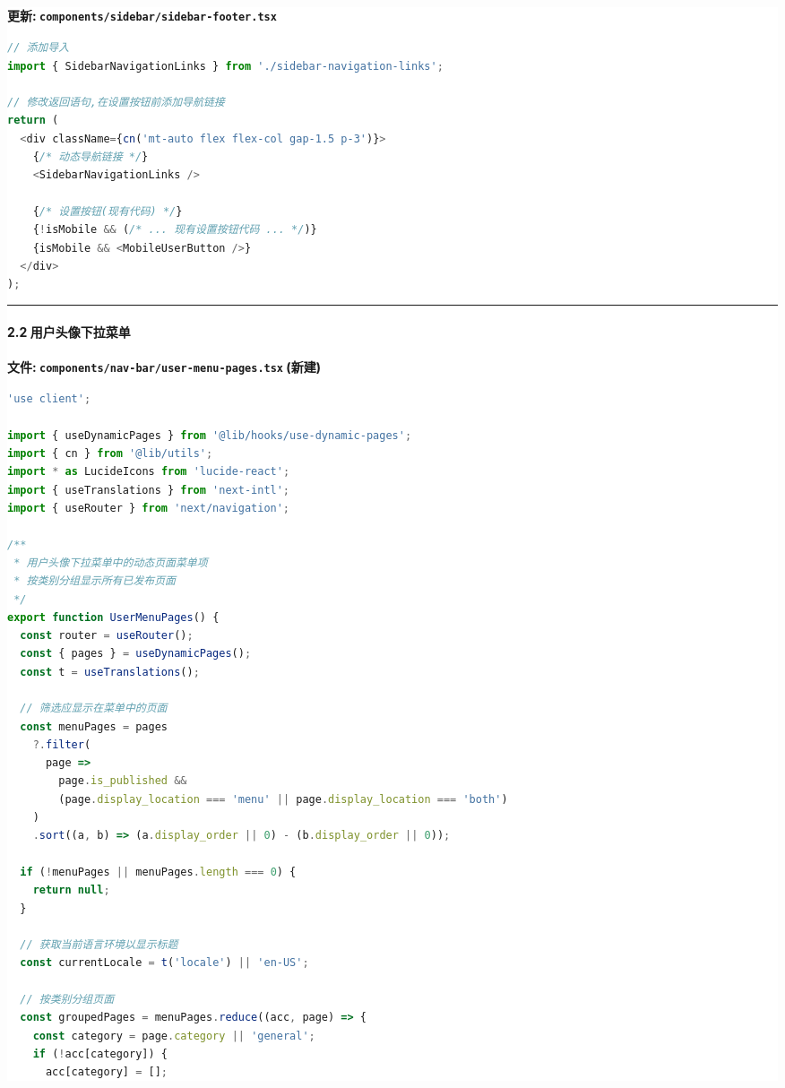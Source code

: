```typescript
```

**更新: `components/sidebar/sidebar-footer.tsx`**

```typescript
// 添加导入
import { SidebarNavigationLinks } from './sidebar-navigation-links';

// 修改返回语句,在设置按钮前添加导航链接
return (
  <div className={cn('mt-auto flex flex-col gap-1.5 p-3')}>
    {/* 动态导航链接 */}
    <SidebarNavigationLinks />

    {/* 设置按钮(现有代码) */}
    {!isMobile && (/* ... 现有设置按钮代码 ... */)}
    {isMobile && <MobileUserButton />}
  </div>
);
```

---

#### 2.2 用户头像下拉菜单

**文件: `components/nav-bar/user-menu-pages.tsx` (新建)**

```typescript
'use client';

import { useDynamicPages } from '@lib/hooks/use-dynamic-pages';
import { cn } from '@lib/utils';
import * as LucideIcons from 'lucide-react';
import { useTranslations } from 'next-intl';
import { useRouter } from 'next/navigation';

/**
 * 用户头像下拉菜单中的动态页面菜单项
 * 按类别分组显示所有已发布页面
 */
export function UserMenuPages() {
  const router = useRouter();
  const { pages } = useDynamicPages();
  const t = useTranslations();

  // 筛选应显示在菜单中的页面
  const menuPages = pages
    ?.filter(
      page =>
        page.is_published &&
        (page.display_location === 'menu' || page.display_location === 'both')
    )
    .sort((a, b) => (a.display_order || 0) - (b.display_order || 0));

  if (!menuPages || menuPages.length === 0) {
    return null;
  }

  // 获取当前语言环境以显示标题
  const currentLocale = t('locale') || 'en-US';

  // 按类别分组页面
  const groupedPages = menuPages.reduce((acc, page) => {
    const category = page.category || 'general';
    if (!acc[category]) {
      acc[category] = [];
```